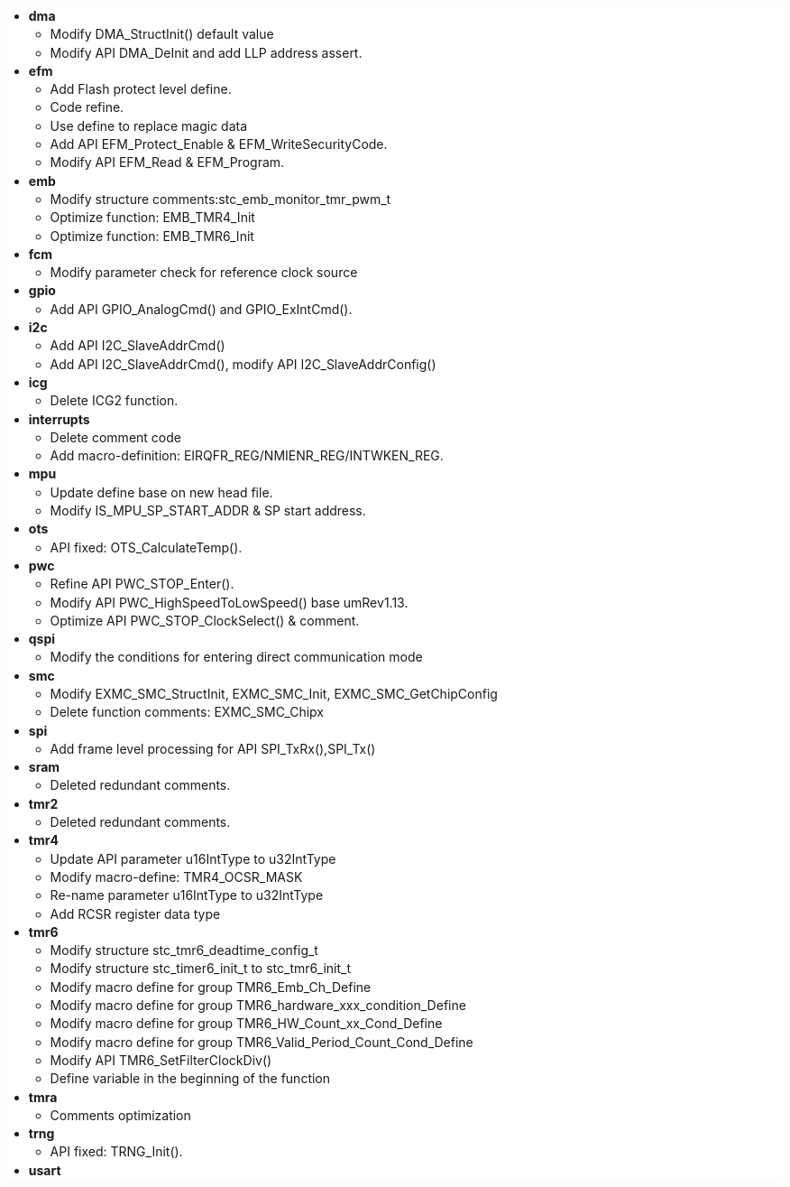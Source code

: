   - **dma**
    - Modify DMA_StructInit() default value
    - Modify API DMA_DeInit and add LLP address assert.
  - **efm**
    - Add Flash protect level define.
    - Code refine.
    - Use define to replace magic data
    - Add API EFM_Protect_Enable & EFM_WriteSecurityCode.
    - Modify API EFM_Read & EFM_Program.
  - **emb**
    - Modify structure comments:stc_emb_monitor_tmr_pwm_t
    - Optimize function: EMB_TMR4_Init
    - Optimize function: EMB_TMR6_Init
  - **fcm**
    - Modify parameter check for reference clock source
  - **gpio**
    - Add API GPIO_AnalogCmd() and GPIO_ExIntCmd().
  - **i2c**
    - Add API I2C_SlaveAddrCmd()
    - Add API I2C_SlaveAddrCmd(), modify API I2C_SlaveAddrConfig()
  - **icg**
    - Delete ICG2 function.
  - **interrupts**
    - Delete comment code
    - Add macro-definition: EIRQFR_REG/NMIENR_REG/INTWKEN_REG.
  - **mpu**
    - Update define base on new head file.
    - Modify IS_MPU_SP_START_ADDR & SP start address.
  - **ots**
    - API fixed: OTS_CalculateTemp().
  - **pwc**
    - Refine API PWC_STOP_Enter().
    - Modify API PWC_HighSpeedToLowSpeed() base umRev1.13.
    - Optimize API PWC_STOP_ClockSelect() & comment.
  - **qspi**
    - Modify the conditions for entering direct communication mode
  - **smc**
    - Modify EXMC_SMC_StructInit, EXMC_SMC_Init, EXMC_SMC_GetChipConfig
    - Delete function comments: EXMC_SMC_Chipx
  - **spi**
    - Add frame level processing for API SPI_TxRx(),SPI_Tx()
  - **sram**
    - Deleted redundant comments.
  - **tmr2**
    - Deleted redundant comments.
  - **tmr4**
    - Update API parameter u16IntType to u32IntType
    - Modify macro-define: TMR4_OCSR_MASK
    - Re-name parameter u16IntType to u32IntType
    - Add RCSR register data type
  - **tmr6**
    - Modify structure stc_tmr6_deadtime_config_t
    - Modify structure stc_timer6_init_t to stc_tmr6_init_t
    - Modify macro define for group TMR6_Emb_Ch_Define
    - Modify macro define for group TMR6_hardware_xxx_condition_Define
    - Modify macro define for group TMR6_HW_Count_xx_Cond_Define
    - Modify macro define for group TMR6_Valid_Period_Count_Cond_Define
    - Modify API TMR6_SetFilterClockDiv()
    - Define variable in the beginning of the function
  - **tmra**
    - Comments optimization
  - **trng**
    - API fixed: TRNG_Init().
  - **usart**